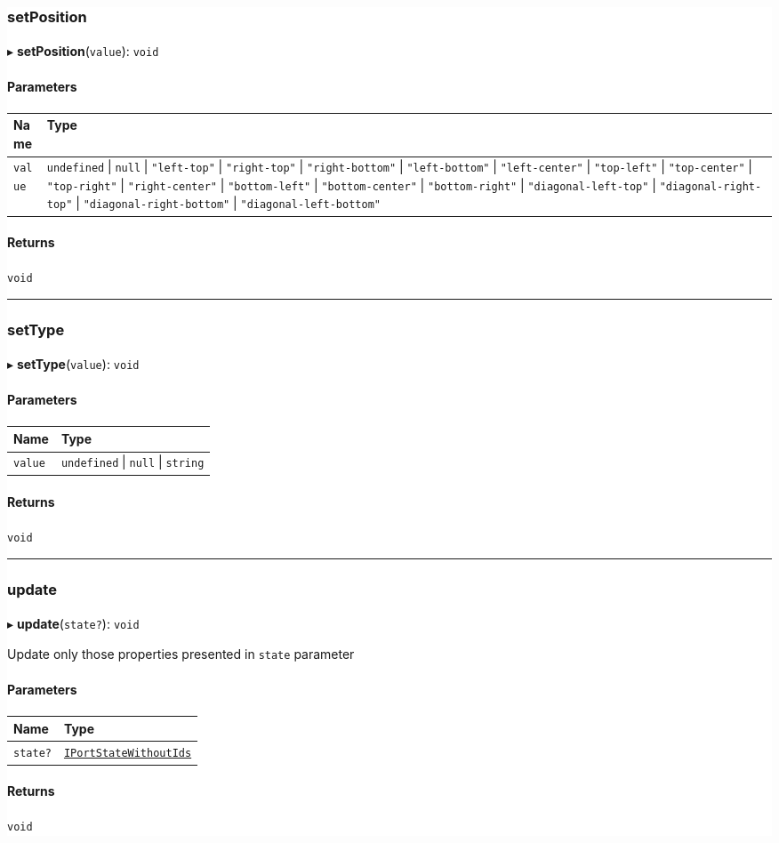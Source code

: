 ### setPosition

▸ **setPosition**(`value`): `void`

#### Parameters

| Name | Type |
| :------ | :------ |
| `value` | `undefined` \| ``null`` \| ``"left-top"`` \| ``"right-top"`` \| ``"right-bottom"`` \| ``"left-bottom"`` \| ``"left-center"`` \| ``"top-left"`` \| ``"top-center"`` \| ``"top-right"`` \| ``"right-center"`` \| ``"bottom-left"`` \| ``"bottom-center"`` \| ``"bottom-right"`` \| ``"diagonal-left-top"`` \| ``"diagonal-right-top"`` \| ``"diagonal-right-bottom"`` \| ``"diagonal-left-bottom"`` |

#### Returns

`void`

___

### setType

▸ **setType**(`value`): `void`

#### Parameters

| Name | Type |
| :------ | :------ |
| `value` | `undefined` \| ``null`` \| `string` |

#### Returns

`void`

___

### update

▸ **update**(`state?`): `void`

Update only those properties presented in `state` parameter

#### Parameters

| Name | Type |
| :------ | :------ |
| `state?` | [`IPortStateWithoutIds`](../interfaces/IPortStateWithoutIds.md) |

#### Returns

`void`
